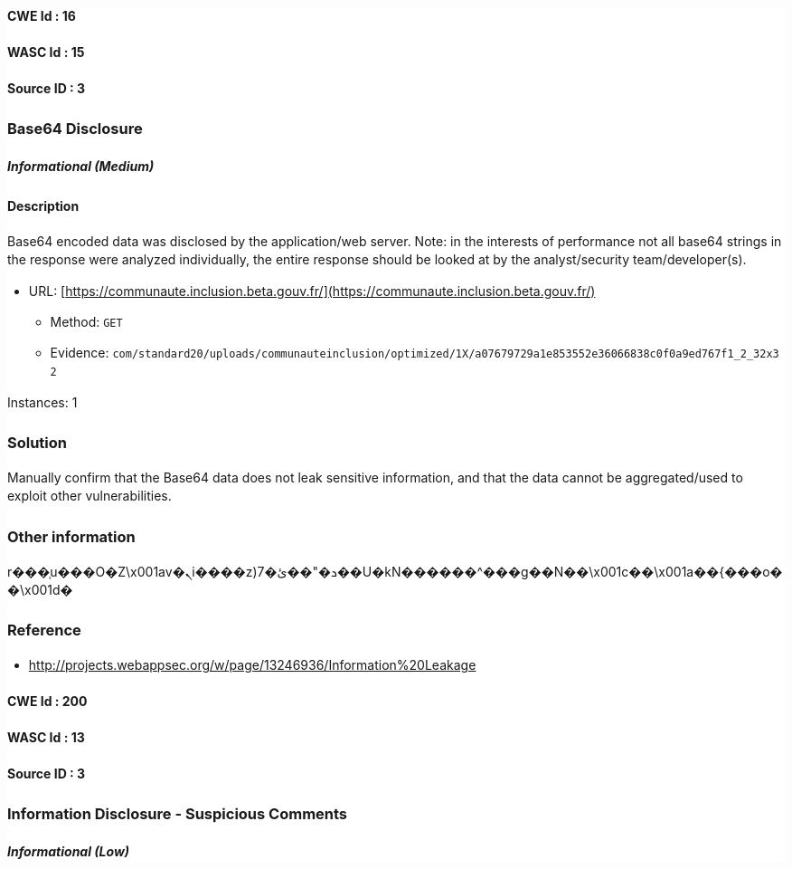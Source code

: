   
#### CWE Id : 16
  
#### WASC Id : 15
  
#### Source ID : 3

  
  
  
  
### Base64 Disclosure
##### Informational (Medium)
  
  
  
  
#### Description
<p>Base64 encoded data was disclosed by the application/web server. Note: in the interests of performance not all base64 strings in the response were analyzed individually, the entire response should be looked at by the analyst/security team/developer(s).</p>
  
  
  
* URL: [https://communaute.inclusion.beta.gouv.fr/](https://communaute.inclusion.beta.gouv.fr/)
  
  
  * Method: `GET`
  
  
  * Evidence: `com/standard20/uploads/communauteinclusion/optimized/1X/a07679729a1e853552e36066838c0f0a9ed767f1_2_32x32`
  
  
  
  
Instances: 1
  
### Solution
<p>Manually confirm that the Base64 data does not leak sensitive information, and that the data cannot be aggregated/used to exploit other vulnerabilities.</p>
  
### Other information
<p>r���֧u���O�Z\x001av�ܢi����z)ܖ�"��ئ�7��U�kN������^���g��N��\x001c��\x001a��{���o��\x001d�</p>
  
### Reference
* http://projects.webappsec.org/w/page/13246936/Information%20Leakage

  
#### CWE Id : 200
  
#### WASC Id : 13
  
#### Source ID : 3

  
  
  
  
### Information Disclosure - Suspicious Comments
##### Informational (Low)
  